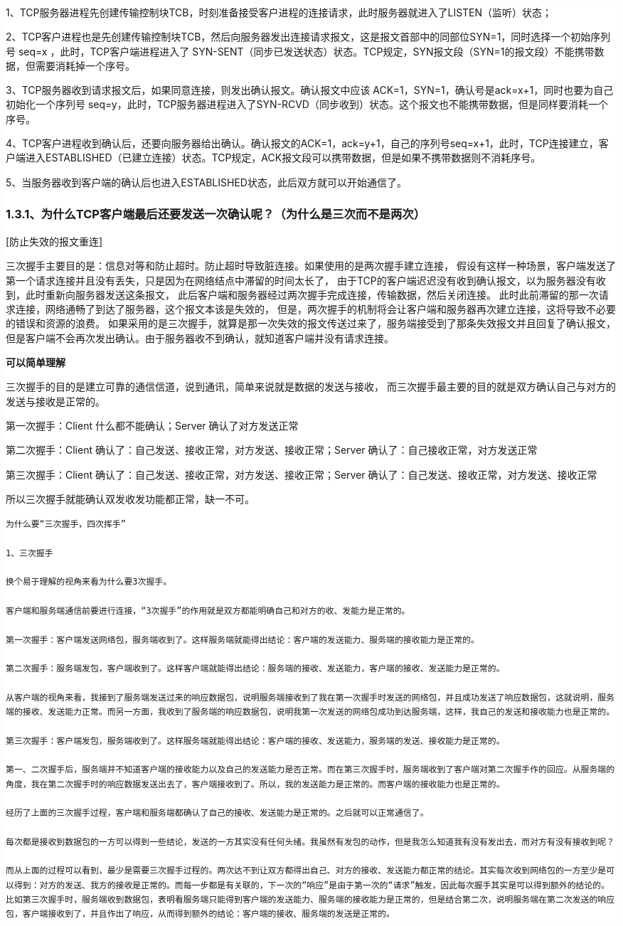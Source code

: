 1、TCP服务器进程先创建传输控制块TCB，时刻准备接受客户进程的连接请求，此时服务器就进入了LISTEN（监听）状态；

2、TCP客户进程也是先创建传输控制块TCB，然后向服务器发出连接请求报文，这是报文首部中的同部位SYN=1，同时选择一个初始序列号 seq=x ，此时，TCP客户端进程进入了 SYN-SENT（同步已发送状态）状态。TCP规定，SYN报文段（SYN=1的报文段）不能携带数据，但需要消耗掉一个序号。

3、TCP服务器收到请求报文后，如果同意连接，则发出确认报文。确认报文中应该 ACK=1，SYN=1，确认号是ack=x+1，同时也要为自己初始化一个序列号 seq=y，此时，TCP服务器进程进入了SYN-RCVD（同步收到）状态。这个报文也不能携带数据，但是同样要消耗一个序号。

4、TCP客户进程收到确认后，还要向服务器给出确认。确认报文的ACK=1，ack=y+1，自己的序列号seq=x+1，此时，TCP连接建立，客户端进入ESTABLISHED（已建立连接）状态。TCP规定，ACK报文段可以携带数据，但是如果不携带数据则不消耗序号。

5、当服务器收到客户端的确认后也进入ESTABLISHED状态，此后双方就可以开始通信了。

### 1.3.1、为什么TCP客户端最后还要发送一次确认呢？（为什么是三次而不是两次）
[防止失效的报文重连]

三次握手主要目的是：信息对等和防止超时。防止超时导致脏连接。如果使用的是两次握手建立连接，
假设有这样一种场景，客户端发送了第一个请求连接并且没有丢失，只是因为在网络结点中滞留的时间太长了，
由于TCP的客户端迟迟没有收到确认报文，以为服务器没有收到，此时重新向服务器发送这条报文，
此后客户端和服务器经过两次握手完成连接，传输数据，然后关闭连接。
此时此前滞留的那一次请求连接，网络通畅了到达了服务器，这个报文本该是失效的，
但是，两次握手的机制将会让客户端和服务器再次建立连接，这将导致不必要的错误和资源的浪费。
如果采用的是三次握手，就算是那一次失效的报文传送过来了，服务端接受到了那条失效报文并且回复了确认报文，
但是客户端不会再次发出确认。由于服务器收不到确认，就知道客户端并没有请求连接。

**可以简单理解**

三次握手的目的是建立可靠的通信信道，说到通讯，简单来说就是数据的发送与接收，
而三次握手最主要的目的就是双方确认自己与对方的发送与接收是正常的。

第一次握手：Client 什么都不能确认；Server 确认了对方发送正常

第二次握手：Client 确认了：自己发送、接收正常，对方发送、接收正常；Server 确认了：自己接收正常，对方发送正常

第三次握手：Client 确认了：自己发送、接收正常，对方发送、接收正常；Server 确认了：自己发送、接收正常，对方发送、接收正常

所以三次握手就能确认双发收发功能都正常，缺一不可。

```
为什么要“三次握手，四次挥手”

1、三次握手

换个易于理解的视角来看为什么要3次握手。

客户端和服务端通信前要进行连接，“3次握手”的作用就是双方都能明确自己和对方的收、发能力是正常的。

第一次握手：客户端发送网络包，服务端收到了。这样服务端就能得出结论：客户端的发送能力、服务端的接收能力是正常的。

第二次握手：服务端发包，客户端收到了。这样客户端就能得出结论：服务端的接收、发送能力，客户端的接收、发送能力是正常的。

从客户端的视角来看，我接到了服务端发送过来的响应数据包，说明服务端接收到了我在第一次握手时发送的网络包，并且成功发送了响应数据包，这就说明，服务端的接收、发送能力正常。而另一方面，我收到了服务端的响应数据包，说明我第一次发送的网络包成功到达服务端，这样，我自己的发送和接收能力也是正常的。

第三次握手：客户端发包，服务端收到了。这样服务端就能得出结论：客户端的接收、发送能力，服务端的发送、接收能力是正常的。

第一、二次握手后，服务端并不知道客户端的接收能力以及自己的发送能力是否正常。而在第三次握手时，服务端收到了客户端对第二次握手作的回应。从服务端的角度，我在第二次握手时的响应数据发送出去了，客户端接收到了。所以，我的发送能力是正常的。而客户端的接收能力也是正常的。

经历了上面的三次握手过程，客户端和服务端都确认了自己的接收、发送能力是正常的。之后就可以正常通信了。

每次都是接收到数据包的一方可以得到一些结论，发送的一方其实没有任何头绪。我虽然有发包的动作，但是我怎么知道我有没有发出去，而对方有没有接收到呢？

而从上面的过程可以看到，最少是需要三次握手过程的。两次达不到让双方都得出自己、对方的接收、发送能力都正常的结论。其实每次收到网络包的一方至少是可以得到：对方的发送、我方的接收是正常的。而每一步都是有关联的，下一次的“响应”是由于第一次的“请求”触发，因此每次握手其实是可以得到额外的结论的。比如第三次握手时，服务端收到数据包，表明看服务端只能得到客户端的发送能力、服务端的接收能力是正常的，但是结合第二次，说明服务端在第二次发送的响应包，客户端接收到了，并且作出了响应，从而得到额外的结论：客户端的接收、服务端的发送是正常的。
```
